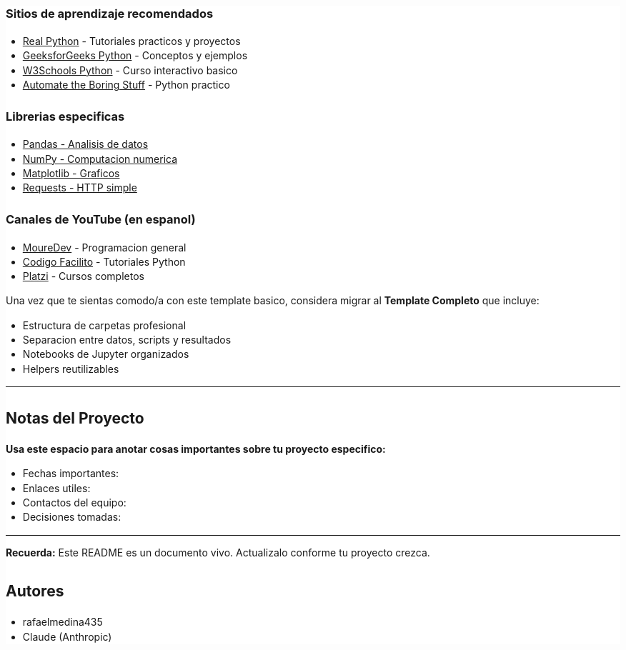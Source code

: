 ### Sitios de aprendizaje recomendados
- [Real Python](https://realpython.com/) - Tutoriales practicos y proyectos
- [GeeksforGeeks Python](https://www.geeksforgeeks.org/python-programming-language/) - Conceptos y ejemplos
- [W3Schools Python](https://www.w3schools.com/python/) - Curso interactivo basico
- [Automate the Boring Stuff](https://automatetheboringstuff.com/) - Python practico

### Librerias especificas
- [Pandas - Analisis de datos](https://pandas.pydata.org/docs/user_guide/index.html)
- [NumPy - Computacion numerica](https://numpy.org/doc/stable/user/)
- [Matplotlib - Graficos](https://matplotlib.org/stable/tutorials/index.html)
- [Requests - HTTP simple](https://docs.python-requests.org/en/latest/)

### Canales de YouTube (en espanol)
- [MoureDev](https://www.youtube.com/@mouredev) - Programacion general
- [Codigo Facilito](https://www.youtube.com/@codigofacilito) - Tutoriales Python
- [Platzi](https://www.youtube.com/@platzi) - Cursos completos

Una vez que te sientas comodo/a con este template basico, considera migrar al **Template Completo** que incluye:
- Estructura de carpetas profesional
- Separacion entre datos, scripts y resultados
- Notebooks de Jupyter organizados
- Helpers reutilizables

---

## Notas del Proyecto

**Usa este espacio para anotar cosas importantes sobre tu proyecto especifico:**

- Fechas importantes:
- Enlaces utiles:
- Contactos del equipo:
- Decisiones tomadas:

---

**Recuerda:** Este README es un documento vivo. Actualizalo conforme tu proyecto crezca.

## Autores

- rafaelmedina435
- Claude (Anthropic)